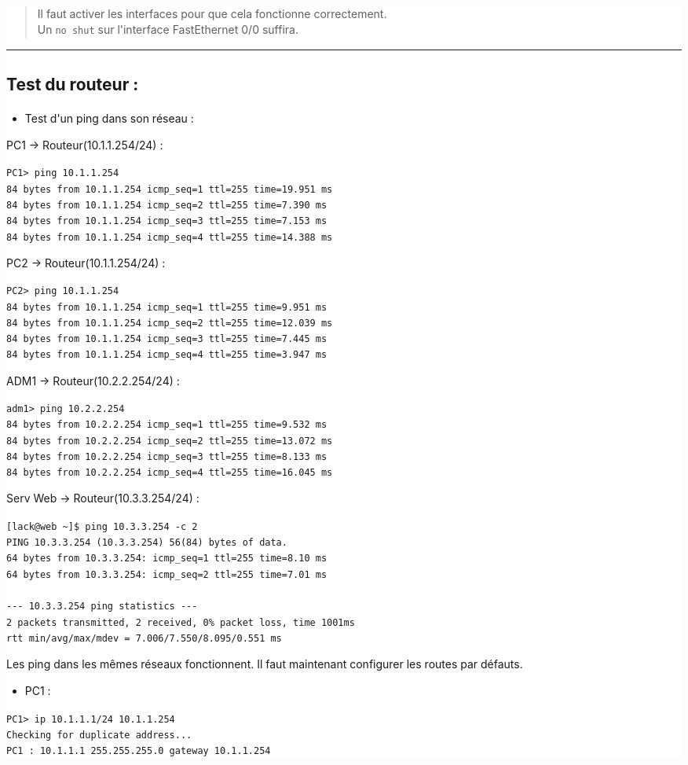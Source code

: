 > Il faut activer les interfaces pour que cela fonctionne correctement.  
> Un `no shut` sur l'interface FastEthernet 0/0 suffira.
---
## Test du routeur :  

- Test d'un ping dans son réseau :  

PC1 -> Routeur(10.1.1.254/24) :  

```
PC1> ping 10.1.1.254
84 bytes from 10.1.1.254 icmp_seq=1 ttl=255 time=19.951 ms
84 bytes from 10.1.1.254 icmp_seq=2 ttl=255 time=7.390 ms
84 bytes from 10.1.1.254 icmp_seq=3 ttl=255 time=7.153 ms
84 bytes from 10.1.1.254 icmp_seq=4 ttl=255 time=14.388 ms
```
PC2 -> Routeur(10.1.1.254/24) :  

```
PC2> ping 10.1.1.254
84 bytes from 10.1.1.254 icmp_seq=1 ttl=255 time=9.951 ms
84 bytes from 10.1.1.254 icmp_seq=2 ttl=255 time=12.039 ms
84 bytes from 10.1.1.254 icmp_seq=3 ttl=255 time=7.445 ms
84 bytes from 10.1.1.254 icmp_seq=4 ttl=255 time=3.947 ms
```
ADM1 -> Routeur(10.2.2.254/24) :  

```
adm1> ping 10.2.2.254
84 bytes from 10.2.2.254 icmp_seq=1 ttl=255 time=9.532 ms
84 bytes from 10.2.2.254 icmp_seq=2 ttl=255 time=13.072 ms
84 bytes from 10.2.2.254 icmp_seq=3 ttl=255 time=8.133 ms
84 bytes from 10.2.2.254 icmp_seq=4 ttl=255 time=16.045 ms
```

Serv Web -> Routeur(10.3.3.254/24) :  

```
[lack@web ~]$ ping 10.3.3.254 -c 2
PING 10.3.3.254 (10.3.3.254) 56(84) bytes of data.
64 bytes from 10.3.3.254: icmp_seq=1 ttl=255 time=8.10 ms
64 bytes from 10.3.3.254: icmp_seq=2 ttl=255 time=7.01 ms

--- 10.3.3.254 ping statistics ---
2 packets transmitted, 2 received, 0% packet loss, time 1001ms
rtt min/avg/max/mdev = 7.006/7.550/8.095/0.551 ms
```

Les ping dans les mêmes réseaux fonctionnent. Il faut maintenant configurer les routes par défauts.

- PC1 :  

```
PC1> ip 10.1.1.1/24 10.1.1.254
Checking for duplicate address...
PC1 : 10.1.1.1 255.255.255.0 gateway 10.1.1.254
```
